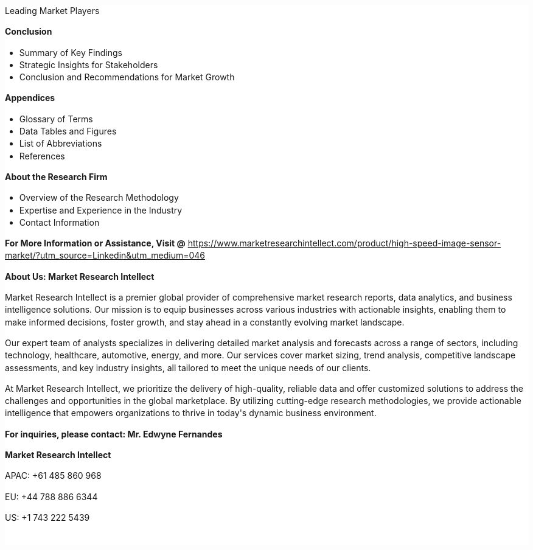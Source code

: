 Leading Market Players</li></ul><p><strong>Conclusion</strong></p><ul><li>Summary of Key Findings</li><li>Strategic Insights for Stakeholders</li><li>Conclusion and Recommendations for Market Growth</li></ul><p><strong>Appendices</strong></p><ul><li>Glossary of Terms</li><li>Data Tables and Figures</li><li>List of Abbreviations</li><li>References</li></ul><p><strong>About the Research Firm</strong></p><ul><li>Overview of the Research Methodology</li><li>Expertise and Experience in the Industry</li><li>Contact Information</li></ul></div><div class="article-main__content" data-test-id="publishing-text-block"><p><span class="font-[700]"><strong>For More Information or Assistance, Visit @</strong>&nbsp;<a href="https://www.marketresearchintellect.com/product/high-speed-image-sensor-market/?utm_source=Linkedin&utm_medium=046">https://www.marketresearchintellect.com/product/high-speed-image-sensor-market/?utm_source=Linkedin&utm_medium=046</a></span></p><p><strong>About Us: Market Research Intellect</strong></p><p>Market Research Intellect is a premier global provider of comprehensive market research reports, data analytics, and business intelligence solutions. Our mission is to equip businesses across various industries with actionable insights, enabling them to make informed decisions, foster growth, and stay ahead in a constantly evolving market landscape.</p><p>Our expert team of analysts specializes in delivering detailed market analysis and forecasts across a range of sectors, including technology, healthcare, automotive, energy, and more. Our services cover market sizing, trend analysis, competitive landscape assessments, and key industry insights, all tailored to meet the unique needs of our clients.</p><p>At Market Research Intellect, we prioritize the delivery of high-quality, reliable data and offer customized solutions to address the challenges and opportunities in the global marketplace. By utilizing cutting-edge research methodologies, we provide actionable intelligence that empowers organizations to thrive in today's dynamic business environment.</p><p><strong>For inquiries, please contact: Mr. Edwyne Fernandes</strong></p><p><strong>Market Research Intellect</strong></p><p>APAC: +61 485 860 968</p><p>EU: +44 788 886 6344</p><p>US: +1 743 222 5439</p></div><div class="article-main__content" data-test-id="publishing-text-block">&nbsp;</div>
